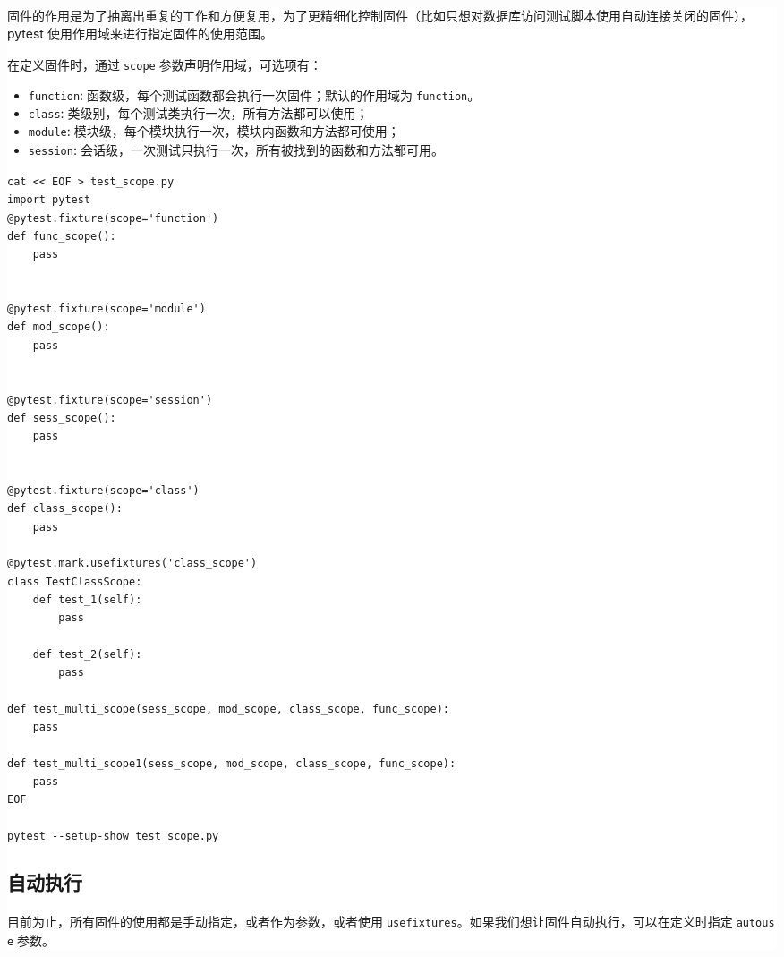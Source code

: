 固件的作用是为了抽离出重复的工作和方便复用，为了更精细化控制固件（比如只想对数据库访问测试脚本使用自动连接关闭的固件），pytest 使用作用域来进行指定固件的使用范围。

在定义固件时，通过 `scope` 参数声明作用域，可选项有：

- `function`: 函数级，每个测试函数都会执行一次固件；默认的作用域为 `function`。
- `class`: 类级别，每个测试类执行一次，所有方法都可以使用；
- `module`: 模块级，每个模块执行一次，模块内函数和方法都可使用；
- `session`: 会话级，一次测试只执行一次，所有被找到的函数和方法都可用。

~~~
cat << EOF > test_scope.py 
import pytest
@pytest.fixture(scope='function')
def func_scope():
    pass


@pytest.fixture(scope='module')
def mod_scope():
    pass


@pytest.fixture(scope='session')
def sess_scope():
    pass


@pytest.fixture(scope='class')
def class_scope():
    pass
    
@pytest.mark.usefixtures('class_scope')
class TestClassScope:
    def test_1(self):
        pass

    def test_2(self):
        pass    

def test_multi_scope(sess_scope, mod_scope, class_scope, func_scope):
    pass
    
def test_multi_scope1(sess_scope, mod_scope, class_scope, func_scope):
    pass    
EOF

pytest --setup-show test_scope.py 
~~~



## 自动执行

目前为止，所有固件的使用都是手动指定，或者作为参数，或者使用 `usefixtures`。如果我们想让固件自动执行，可以在定义时指定 `autouse` 参数。
